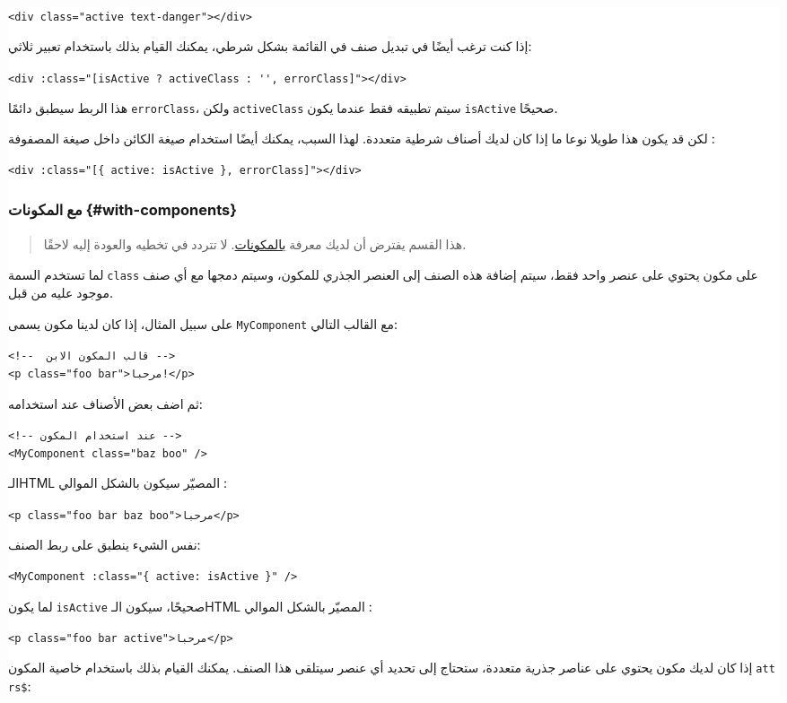 ```vue-html
<div class="active text-danger"></div>
```

إذا كنت ترغب أيضًا في تبديل صنف في القائمة بشكل شرطي، يمكنك القيام بذلك باستخدام تعبير ثلاثي:

```vue-html
<div :class="[isActive ? activeClass : '', errorClass]"></div>
```

هذا الربط سيطبق دائمًا `errorClass`، ولكن `activeClass` سيتم تطبيقه فقط عندما يكون `isActive` صحيحًا.

لكن قد يكون هذا طويلا نوعا ما إذا كان لديك أصناف شرطية متعددة. لهذا السبب، يمكنك أيضًا استخدام صيغة الكائن داخل صيغة المصفوفة :

```vue-html
<div :class="[{ active: isActive }, errorClass]"></div>
```

### مع المكونات {#with-components}

> هذا القسم يفترض أن لديك معرفة [بالمكونات](/guide/essentials/component-basics). لا تتردد في تخطيه والعودة إليه لاحقًا.

لما تستخدم السمة `class` على مكون يحتوي على عنصر واحد فقط، سيتم إضافة هذه الصنف إلى العنصر الجذري للمكون، وسيتم دمجها مع أي صنف موجود عليه من قبل.

على سبيل المثال، إذا كان لدينا مكون يسمى `MyComponent` مع القالب التالي:

```vue-html
<!--  قالب المكون الابن -->
<p class="foo bar">مرحبا!</p>
```

ثم اضف بعض الأصناف عند استخدامه:

```vue-html
<!-- عند استخدام المكون -->
<MyComponent class="baz boo" />
```

الـHTML المصيّر سيكون بالشكل الموالي :

```vue-html
<p class="foo bar baz boo">مرحبا</p>
```

نفس الشيء ينطبق على ربط الصنف:

```vue-html
<MyComponent :class="{ active: isActive }" />
```

لما يكون `isActive` صحيحًا، سيكون الـHTML المصيّر بالشكل الموالي :

```vue-html
<p class="foo bar active">مرحبا</p>
```

إذا كان لديك مكون يحتوي على عناصر جذرية متعددة، ستحتاج إلى تحديد أي عنصر سيتلقى هذا الصنف. يمكنك القيام بذلك باستخدام خاصية المكون `attrs$`:
